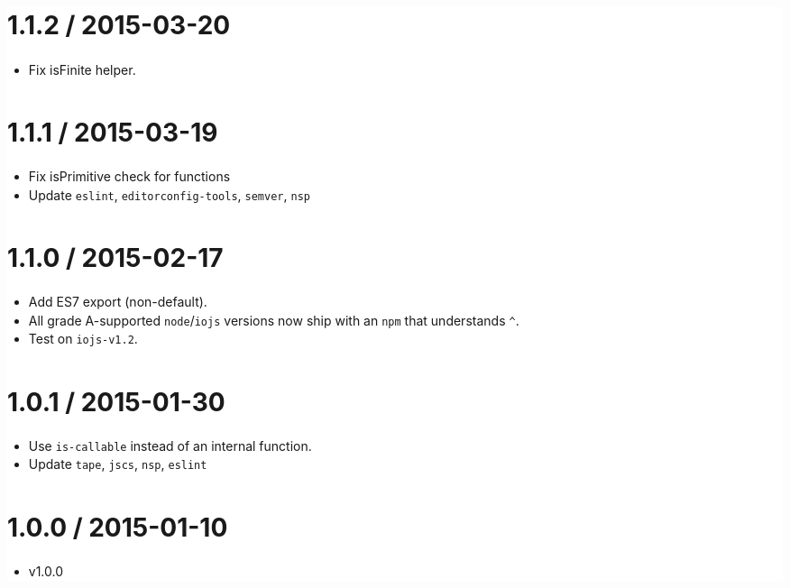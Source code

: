 1.1.2 / 2015-03-20
=================
  * Fix isFinite helper.

1.1.1 / 2015-03-19
=================
  * Fix isPrimitive check for functions
  * Update `eslint`, `editorconfig-tools`, `semver`, `nsp`

1.1.0 / 2015-02-17
=================
  * Add ES7 export (non-default).
  * All grade A-supported `node`/`iojs` versions now ship with an `npm` that understands `^`.
  * Test on `iojs-v1.2`.

1.0.1 / 2015-01-30
=================
  * Use `is-callable` instead of an internal function.
  * Update `tape`, `jscs`, `nsp`, `eslint`

1.0.0 / 2015-01-10
=================
  * v1.0.0
